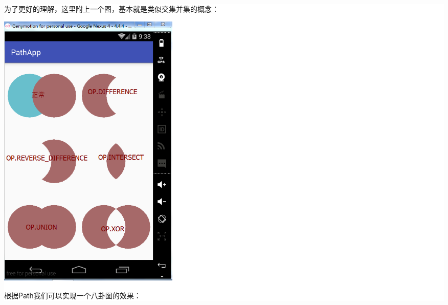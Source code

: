 为了更好的理解，这里附上一个图，基本就是类似交集并集的概念：

<img src=".\img\path_1.jpg" alt="path_1" style="zoom:70%;" />

根据Path我们可以实现一个八卦图的效果：
